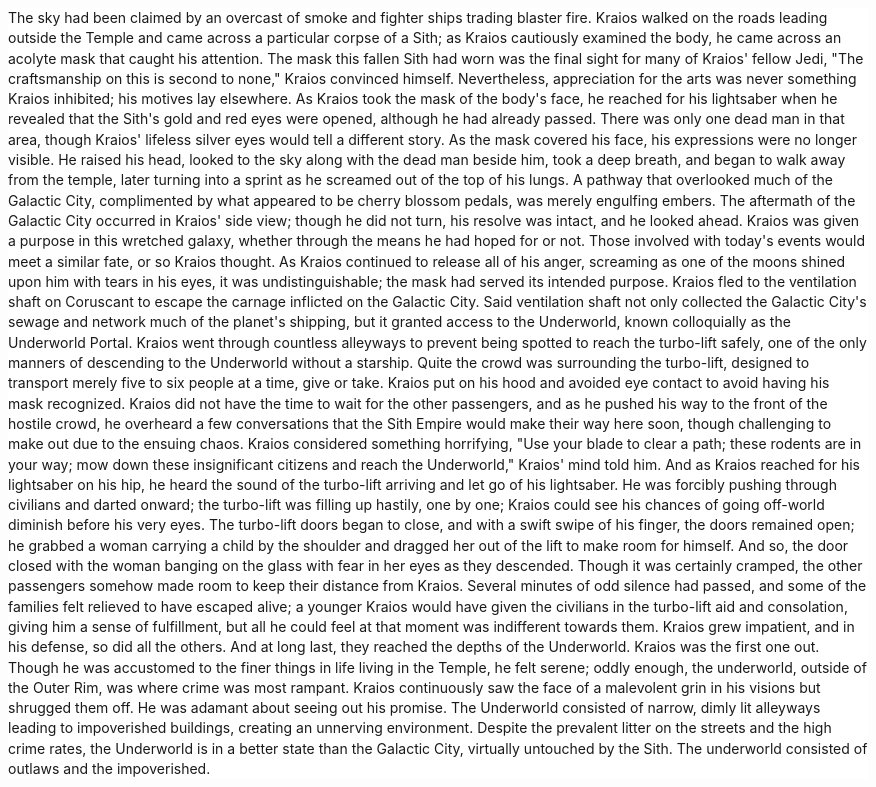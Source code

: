 The sky had been claimed by an overcast of smoke and fighter ships trading blaster fire.
Kraios walked on the roads leading outside the Temple and came across a particular corpse of a Sith; as Kraios cautiously examined the body, he came across an acolyte mask that caught his attention.
The mask this fallen Sith had worn was the final sight for many of Kraios' fellow Jedi, "The craftsmanship on this is second to none," Kraios convinced himself.
Nevertheless, appreciation for the arts was never something Kraios inhibited; his motives lay elsewhere.
As Kraios took the mask of the body's face, he reached for his lightsaber when he revealed that the Sith's gold and red eyes were opened, although he had already passed.
There was only one dead man in that area, though Kraios' lifeless silver eyes would tell a different story.
As the mask covered his face, his expressions were no longer visible.
He raised his head, looked to the sky along with the dead man beside him, took a deep breath, and began to walk away from the temple, later turning into a sprint as he screamed out of the top of his lungs.
A pathway that overlooked much of the Galactic City, complimented by what appeared to be cherry blossom pedals, was merely engulfing embers.
The aftermath of the Galactic City occurred in Kraios' side view; though he did not turn, his resolve was intact, and he looked ahead.
Kraios was given a purpose in this wretched galaxy, whether through the means he had hoped for or not.
Those involved with today's events would meet a similar fate, or so Kraios thought.
As Kraios continued to release all of his anger, screaming as one of the moons shined upon him with tears in his eyes, it was undistinguishable; the mask had served its intended purpose.
Kraios fled to the ventilation shaft on Coruscant to escape the carnage inflicted on the Galactic City.
Said ventilation shaft not only collected the Galactic City's sewage and network much of the planet's shipping, but it granted access to the Underworld, known colloquially as the Underworld Portal.
Kraios went through countless alleyways to prevent being spotted to reach the turbo-lift safely, one of the only manners of descending to the Underworld without a starship.
Quite the crowd was surrounding the turbo-lift, designed to transport merely five to six people at a time, give or take.
Kraios put on his hood and avoided eye contact to avoid having his mask recognized.
Kraios did not have the time to wait for the other passengers, and as he pushed his way to the front of the hostile crowd, he overheard a few conversations that the Sith Empire would make their way here soon, though challenging to make out due to the ensuing chaos.
Kraios considered something horrifying, "Use your blade to clear a path; these rodents are in your way; mow down these insignificant citizens and reach the Underworld," Kraios' mind told him.
And as Kraios reached for his lightsaber on his hip, he heard the sound of the turbo-lift arriving and let go of his lightsaber.
He was forcibly pushing through civilians and darted onward; the turbo-lift was filling up hastily, one by one; Kraios could see his chances of going off-world diminish before his very eyes.
The turbo-lift doors began to close, and with a swift swipe of his finger, the doors remained open; he grabbed a woman carrying a child by the shoulder and dragged her out of the lift to make room for himself.
And so, the door closed with the woman banging on the glass with fear in her eyes as they descended.
Though it was certainly cramped, the other passengers somehow made room to keep their distance from Kraios.
Several minutes of odd silence had passed, and some of the families felt relieved to have escaped alive; a younger Kraios would have given the civilians in the turbo-lift aid and consolation, giving him a sense of fulfillment, but all he could feel at that moment was indifferent towards them.
Kraios grew impatient, and in his defense, so did all the others.
And at long last, they reached the depths of the Underworld.
Kraios was the first one out.
Though he was accustomed to the finer things in life living in the Temple, he felt serene; oddly enough, the underworld, outside of the Outer Rim, was where crime was most rampant.
Kraios continuously saw the face of a malevolent grin in his visions but shrugged them off.
He was adamant about seeing out his promise.
The Underworld consisted of narrow, dimly lit alleyways leading to impoverished buildings, creating an unnerving environment.
Despite the prevalent litter on the streets and the high crime rates, the Underworld is in a better state than the Galactic City, virtually untouched by the Sith.
The underworld consisted of outlaws and the impoverished.